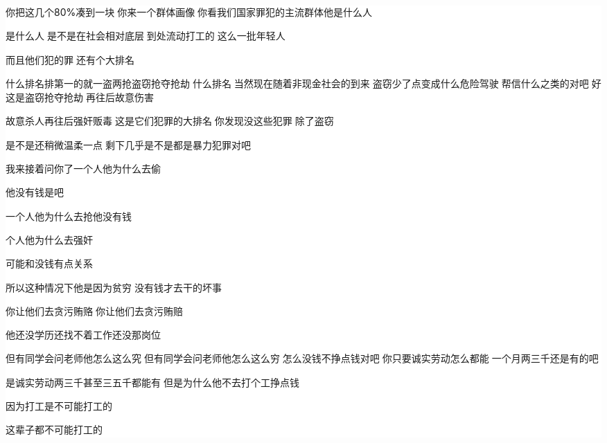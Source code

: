 你把这几个80%凑到一块
你来一个群体画像
你看我们国家罪犯的主流群体他是什么人

是什么人
是不是在社会相对底层
到处流动打工的
这么一批年轻人

而且他们犯的罪
还有个大排名

什么排名排第一的就一盗两抢盗窃抢夺抢劫
什么排名
当然现在随着非现金社会的到来
盗窃少了点变成什么危险驾驶
帮信什么之类的对吧
好这是盗窃抢夺抢劫
再往后故意伤害

故意杀人再往后强奸贩毒
这是它们犯罪的大排名
你发现没这些犯罪
除了盗窃

是不是还稍微温柔一点
剩下几乎是不是都是暴力犯罪对吧

我来接着问你了一个人他为什么去偷

他没有钱是吧

一个人他为什么去抢他没有钱

个人他为什么去强奸

可能和没钱有点关系

所以这种情况下他是因为贫穷
没有钱才去干的坏事

你让他们去贪污贿赂
你让他们去贪污贿赔

他还没学历还找不着工作还没那岗位

但有同学会问老师他怎么这么究
但有同学会问老师他怎么这么穷
怎么没钱不挣点钱对吧
你只要诚实劳动怎么都能
一个月两三千还是有的吧

是诚实劳动两三千甚至三五千都能有
但是为什么他不去打个工挣点钱

因为打工是不可能打工的

这辈子都不可能打工的
